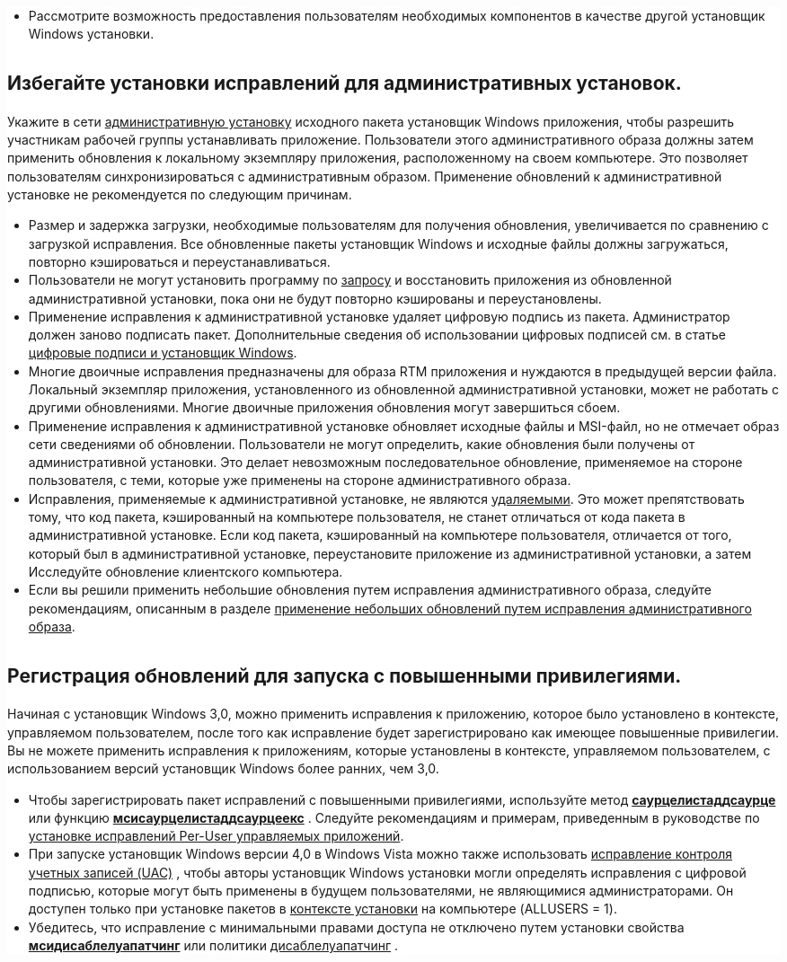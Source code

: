 -   Рассмотрите возможность предоставления пользователям необходимых компонентов в качестве другой установщик Windows установки.

## <a name="avoid-patching-administrative-installations"></a>Избегайте установки исправлений для административных установок.

Укажите в сети [административную установку](administrative-installation.md) исходного пакета установщик Windows приложения, чтобы разрешить участникам рабочей группы устанавливать приложение. Пользователи этого административного образа должны затем применить обновления к локальному экземпляру приложения, расположенному на своем компьютере. Это позволяет пользователям синхронизироваться с административным образом. Применение обновлений к административной установке не рекомендуется по следующим причинам.

-   Размер и задержка загрузки, необходимые пользователям для получения обновления, увеличивается по сравнению с загрузкой исправления. Все обновленные пакеты установщик Windows и исходные файлы должны загружаться, повторно кэшироваться и переустанавливаться.
-   Пользователи не могут установить программу по [запросу](installation-on-demand.md) и восстановить приложения из обновленной административной установки, пока они не будут повторно кэшированы и переустановлены.
-   Применение исправления к административной установке удаляет цифровую подпись из пакета. Администратор должен заново подписать пакет. Дополнительные сведения об использовании цифровых подписей см. в статье [цифровые подписи и установщик Windows](digital-signatures-and-windows-installer.md).
-   Многие двоичные исправления предназначены для образа RTM приложения и нуждаются в предыдущей версии файла. Локальный экземпляр приложения, установленного из обновленной административной установки, может не работать с другими обновлениями. Многие двоичные приложения обновления могут завершиться сбоем.
-   Применение исправления к административной установке обновляет исходные файлы и MSI-файл, но не отмечает образ сети сведениями об обновлении. Пользователи не могут определить, какие обновления были получены от административной установки. Это делает невозможным последовательное обновление, применяемое на стороне пользователя, с теми, которые уже применены на стороне административного образа.
-   Исправления, применяемые к административной установке, не являются [удаляемыми](uninstallable-patches.md). Это может препятствовать тому, что код пакета, кэшированный на компьютере пользователя, не станет отличаться от кода пакета в административной установке. Если код пакета, кэшированный на компьютере пользователя, отличается от того, который был в административной установке, переустановите приложение из административной установки, а затем Исследуйте обновление клиентского компьютера.
-   Если вы решили применить небольшие обновления путем исправления административного образа, следуйте рекомендациям, описанным в разделе [применение небольших обновлений путем исправления административного образа](applying-small-updates-by-patching-an-administrative-image.md).

## <a name="register-updates-to-run-with-elevated-privilege"></a>Регистрация обновлений для запуска с повышенными привилегиями.

Начиная с установщик Windows 3,0, можно применить исправления к приложению, которое было установлено в контексте, управляемом пользователем, после того как исправление будет зарегистрировано как имеющее повышенные привилегии. Вы не можете применить исправления к приложениям, которые установлены в контексте, управляемом пользователем, с использованием версий установщик Windows более ранних, чем 3,0.

-   Чтобы зарегистрировать пакет исправлений с повышенными привилегиями, используйте метод [**саурцелистаддсаурце**](patch-sourcelistaddsource.md) или функцию [**мсисаурцелистаддсаурцеекс**](/windows/desktop/api/Msi/nf-msi-msisourcelistaddsourceexa) . Следуйте рекомендациям и примерам, приведенным в руководстве по [установке исправлений Per-User управляемых приложений](patching-per-user-managed-applications.md).
-   При запуске установщик Windows версии 4,0 в Windows Vista можно также использовать [исправление контроля учетных записей (UAC)](user-account-control--uac--patching.md) , чтобы авторы установщик Windows установки могли определять исправления с цифровой подписью, которые могут быть применены в будущем пользователями, не являющимися администраторами. Он доступен только при установке пакетов в [контексте установки](installation-context.md) на компьютере (ALLUSERS = 1).
-   Убедитесь, что исправление с минимальными правами доступа не отключено путем установки свойства [**мсидисаблелуапатчинг**](msidisableluapatching.md) или политики [дисаблелуапатчинг](disableluapatching.md) .
